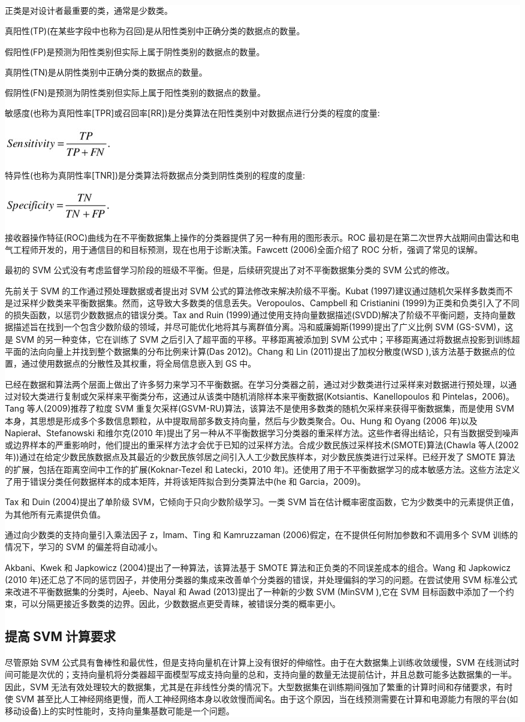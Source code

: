 正类是对设计者最重要的类，通常是少数类。

真阳性(TP)(在某些字段中也称为召回)是从阳性类别中正确分类的数据点的数量。

假阳性(FP)是预测为阳性类别但实际上属于阴性类别的数据点的数量。

真阴性(TN)是从阴性类别中正确分类的数据点的数量。

假阴性(FN)是预测为阴性类别但实际上属于阳性类别的数据点的数量。

敏感度(也称为真阳性率[TPR]或召回率[RR])是分类算法在阳性类别中对数据点进行分类的程度的度量:

![A978-1-4302-5990-9_3_Figbp_HTML.jpg](img/A978-1-4302-5990-9_3_Figbp_HTML.jpg)

特异性(也称为真阴性率[TNR])是分类算法将数据点分类到阴性类别的程度的度量:

![A978-1-4302-5990-9_3_Figbq_HTML.jpg](img/A978-1-4302-5990-9_3_Figbq_HTML.jpg)

接收器操作特征(ROC)曲线为在不平衡数据集上操作的分类器提供了另一种有用的图形表示。ROC 最初是在第二次世界大战期间由雷达和电气工程师开发的，用于通信目的和目标预测，现在也用于诊断决策。Fawcett (2006)全面介绍了 ROC 分析，强调了常见的误解。

最初的 SVM 公式没有考虑监督学习阶段的班级不平衡。但是，后续研究提出了对不平衡数据集分类的 SVM 公式的修改。

先前关于 SVM 的工作通过预处理数据或者提出对 SVM 公式的算法修改来解决阶级不平衡。Kubat (1997)建议通过随机欠采样多数类而不是过采样少数类来平衡数据集。然而，这导致大多数类的信息丢失。Veropoulos、Campbell 和 Cristianini (1999)为正类和负类引入了不同的损失函数，以惩罚少数数据点的错误分类。Tax and Ruin (1999)通过使用支持向量数据描述(SVDD)解决了阶级不平衡问题，支持向量数据描述旨在找到一个包含少数阶级的领域，并尽可能优化地将其与离群值分离。冯和威廉姆斯(1999)提出了广义比例 SVM (GS-SVM)，这是 SVM 的另一种变体，它在训练了 SVM 之后引入了超平面的平移。平移距离被添加到 SVM 公式中；平移距离通过将数据点投影到训练超平面的法向向量上并找到整个数据集的分布比例来计算(Das 2012)。Chang 和 Lin (2011)提出了加权分散度(WSD ),该方法基于数据点的位置，通过使用数据点的分散性及其权重，将全局信息嵌入到 GS 中。

已经在数据和算法两个层面上做出了许多努力来学习不平衡数据。在学习分类器之前，通过对少数类进行过采样来对数据进行预处理，以通过对较大类进行复制或欠采样来平衡类分布，这通过从该类中随机消除样本来平衡数据(Kotsiantis、Kanellopoulos 和 Pintelas，2006)。Tang 等人(2009)推荐了粒度 SVM 重复欠采样(GSVM-RU)算法，该算法不是使用多数类的随机欠采样来获得平衡数据集，而是使用 SVM 本身，其思想是形成多个多数信息颗粒，从中提取局部多数支持向量，然后与少数类聚合。Ou、Hung 和 Oyang (2006 年)以及 Napierał、Stefanowski 和维尔克(2010 年)提出了另一种从不平衡数据学习分类器的重采样方法。这些作者得出结论，只有当数据受到噪声或边界样本的严重影响时，他们提出的重采样方法才会优于已知的过采样方法。合成少数民族过采样技术(SMOTE)算法(Chawla 等人(2002 年))通过在给定少数民族数据点及其最近的少数民族邻居之间引入人工少数民族样本，对少数民族类进行过采样。已经开发了 SMOTE 算法的扩展，包括在距离空间中工作的扩展(Koknar-Tezel 和 Latecki，2010 年)。还使用了用于不平衡数据学习的成本敏感方法。这些方法定义了用于错误分类任何数据样本的成本矩阵，并将该矩阵拟合到分类算法中(he 和 Garcia，2009)。

Tax 和 Duin (2004)提出了单阶级 SVM，它倾向于只向少数阶级学习。一类 SVM 旨在估计概率密度函数，它为少数类中的元素提供正值，为其他所有元素提供负值。

通过向少数类的支持向量引入乘法因子 z，Imam、Ting 和 Kamruzzaman (2006)假定，在不提供任何附加参数和不调用多个 SVM 训练的情况下，学习的 SVM 的偏差将自动减小。

Akbani、Kwek 和 Japkowicz (2004)提出了一种算法，该算法基于 SMOTE 算法和正负类的不同误差成本的组合。Wang 和 Japkowicz (2010 年)还汇总了不同的惩罚因子，并使用分类器的集成来改善单个分类器的错误，并处理偏斜的学习的问题。在尝试使用 SVM 标准公式来改进不平衡数据集的分类时，Ajeeb、Nayal 和 Awad (2013)提出了一种新的少数 SVM (MinSVM ),它在 SVM 目标函数中添加了一个约束，可以分隔更接近多数类的边界。因此，少数数据点更受青睐，被错误分类的概率更小。

## 提高 SVM 计算要求

尽管原始 SVM 公式具有鲁棒性和最优性，但是支持向量机在计算上没有很好的伸缩性。由于在大数据集上训练收敛缓慢，SVM 在线测试时间可能是次优的；支持向量机将分类器超平面模型写成支持向量的总和，支持向量的数量无法提前估计，并且总数可能多达数据集的一半。因此，SVM 无法有效处理较大的数据集，尤其是在非线性分类的情况下。大型数据集在训练期间强加了繁重的计算时间和存储要求，有时使 SVM 甚至比人工神经网络更慢，而人工神经网络本身以收敛慢而闻名。由于这个原因，当在线预测需要在计算和电源能力有限的平台(如移动设备)上的实时性能时，支持向量集基数可能是一个问题。
